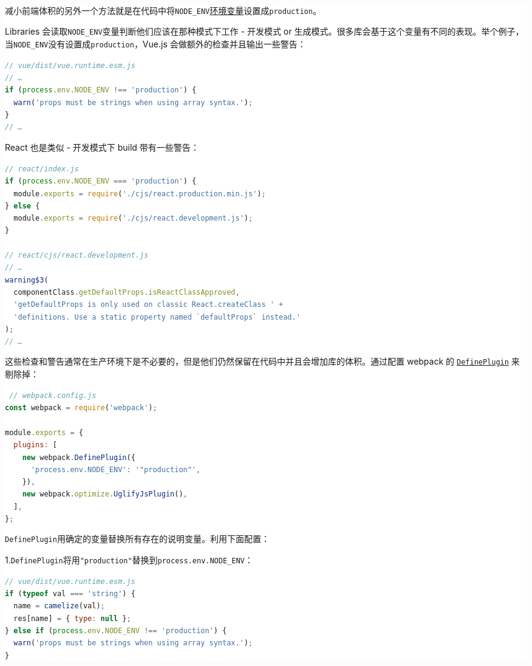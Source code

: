 减小前端体积的另外一个方法就是在代码中将`NODE_ENV`[环境变量](https://superuser.com/questions/284342/what-are-path-and-other-environment-variables-and-how-can-i-set-or-use-them)设置成`production`。

Libraries 会读取`NODE_ENV`变量判断他们应该在那种模式下工作 - 开发模式 or 生成模式。很多库会基于这个变量有不同的表现。举个例子，当`NODE_ENV`没有设置成`production`，Vue.js 会做额外的检查并且输出一些警告：


```javascript
// vue/dist/vue.runtime.esm.js
// …
if (process.env.NODE_ENV !== 'production') {
  warn('props must be strings when using array syntax.');
}
// …
```

React 也是类似 - 开发模式下 build 带有一些警告：

```javascript
// react/index.js
if (process.env.NODE_ENV === 'production') {
  module.exports = require('./cjs/react.production.min.js');
} else {
  module.exports = require('./cjs/react.development.js');
}

// react/cjs/react.development.js
// …
warning$3(
  componentClass.getDefaultProps.isReactClassApproved,
  'getDefaultProps is only used on classic React.createClass ' +
  'definitions. Use a static property named `defaultProps` instead.'
);
// …
```
这些检查和警告通常在生产环境下是不必要的，但是他们仍然保留在代码中并且会增加库的体积。通过配置 webpack 的 [`DefinePlugin`](https://webpack.js.org/plugins/define-plugin/) 来剔除掉：

```javascript
 // webpack.config.js
const webpack = require('webpack');

module.exports = {
  plugins: [
    new webpack.DefinePlugin({
      'process.env.NODE_ENV': '"production"',
    }),
    new webpack.optimize.UglifyJsPlugin(),
  ],
};
```
`DefinePlugin`用确定的变量替换所有存在的说明变量。利用下面配置：

1.`DefinePlugin`将用`"production"`替换到`process.env.NODE_ENV`：

```javascript
// vue/dist/vue.runtime.esm.js
if (typeof val === 'string') {
  name = camelize(val);
  res[name] = { type: null };
} else if (process.env.NODE_ENV !== 'production') {
  warn('props must be strings when using array syntax.');
}
```

